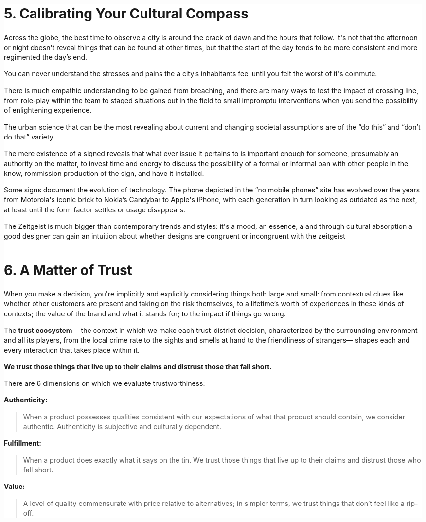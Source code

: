 # 5. Calibrating Your Cultural Compass

Across the globe, the best time to observe a city is around the crack of dawn and the hours that follow. It's not that the afternoon or night doesn't reveal things that can be found at other times, but that the start of the day tends to be more consistent and more regimented the day’s end.

You can never understand the stresses and pains the a city’s inhabitants feel until you felt the worst of it's commute.

There is much empathic understanding to be gained from breaching, and there are many ways to test the impact of crossing line, from role-play within the team to staged situations out in the field to small impromptu interventions when you send the possibility of enlightening experience.

The urban science that can be the most revealing about current and changing societal assumptions are of the “do this” and “don’t do that” variety. 

The mere existence of a signed reveals that what ever issue it pertains to is important enough for someone, presumably an authority on the matter, to invest time and energy to discuss the possibility of a formal or informal ban with other people in the know, rommission production of the sign, and have it installed.

Some signs document the evolution of technology. The phone depicted in the “no mobile phones” site has evolved over the years from Motorola's iconic brick to Nokia’s Candybar to Apple's iPhone, with each generation in turn looking as outdated as the next, at least until the form factor settles or usage disappears.

The Zeitgeist is much bigger than contemporary trends and styles: it's a mood, an essence, a and through cultural absorption a good designer can gain an intuition about whether designs are congruent or incongruent with the zeitgeist

# 6. A Matter of Trust

When you make a decision, you're implicitly and explicitly considering things both large and small: from contextual clues like whether other customers are present and taking on the risk themselves, to a lifetime’s worth of experiences in these kinds of contexts; the value of the brand and what it stands for; to the impact if things go wrong. 

The **trust ecosystem**— the context in which we make each trust-district decision, characterized by the surrounding environment and all its players, from the local crime rate to the sights and smells at hand to the friendliness of strangers— shapes each and every interaction that takes place within it. 

**We trust those things that live up to their claims and distrust those that fall short.**

There are 6 dimensions on which we evaluate trustworthiness: 

**Authenticity:**
> When a product possesses qualities consistent with our expectations of what that product should contain, we consider authentic. Authenticity is subjective and culturally dependent.

**Fulfillment:**
> When a product does exactly what it says on the tin. We trust those things that live up to their claims and distrust those who fall short. 

**Value:**
> A level of quality commensurate with price relative to alternatives; in simpler terms, we trust things that don’t feel like a rip-off. 
